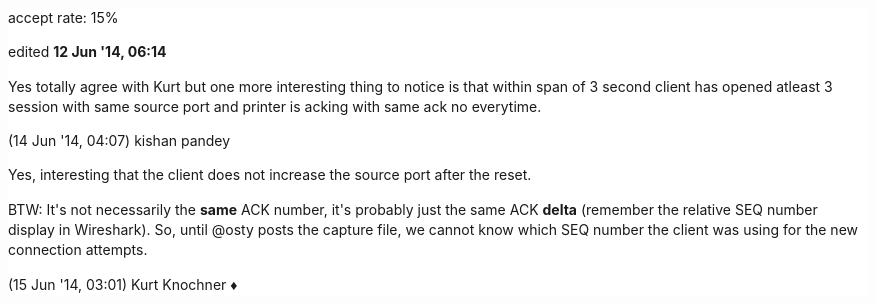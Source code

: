 <span class="accept_rate" title="Rate of the user&#39;s accepted answers">accept rate:</span> <span title="Kurt Knochner has 344 accepted answers">15%</span> </br></p></div><div class="post-update-info post-update-info-edited"><p><span> edited <strong>12 Jun '14, 06:14</strong> </span></p></div></div><div id="comments-container-33705" class="comments-container"><span id="33799"></span><div id="comment-33799" class="comment"><div id="post-33799-score" class="comment-score"></div><div class="comment-text"><p>Yes totally agree with Kurt but one more interesting thing to notice is that within span of 3 second client has opened atleast 3 session with same source port and printer is acking with same ack no everytime.</p></div><div id="comment-33799-info" class="comment-info"><span class="comment-age">(14 Jun '14, 04:07)</span> <span class="comment-user userinfo">kishan pandey</span></div></div><span id="33815"></span><div id="comment-33815" class="comment"><div id="post-33815-score" class="comment-score"></div><div class="comment-text"><p>Yes, interesting that the client does not increase the source port after the reset.</p><p>BTW: It's not necessarily the <strong>same</strong> ACK number, it's probably just the same ACK <strong>delta</strong> (remember the relative SEQ number display in Wireshark). So, until <span>@osty</span> posts the capture file, we cannot know which SEQ number the client was using for the new connection attempts.</p></div><div id="comment-33815-info" class="comment-info"><span class="comment-age">(15 Jun '14, 03:01)</span> <span class="comment-user userinfo">Kurt Knochner ♦</span></div></div></div><div id="comment-tools-33705" class="comment-tools"></div><div class="clear"></div><div id="comment-33705-form-container" class="comment-form-container"></div><div class="clear"></div></div></td></tr></tbody></table>

</div>

<div class="paginator-container-left">

</div>

</div>

</div>

